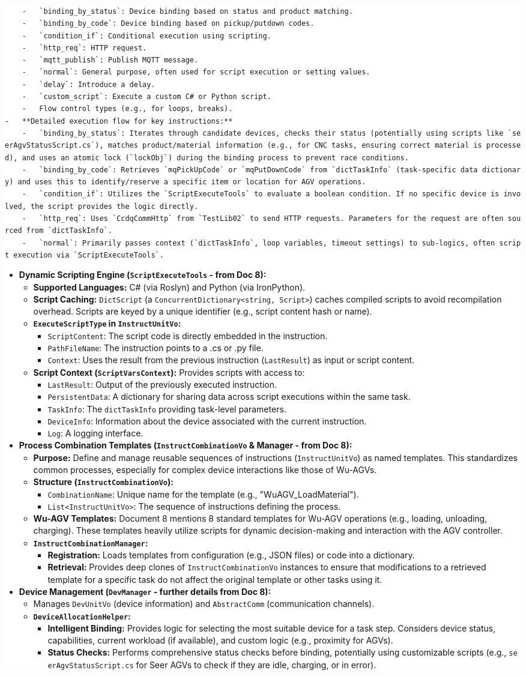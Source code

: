         -   `binding_by_status`: Device binding based on status and product matching.
        -   `binding_by_code`: Device binding based on pickup/putdown codes.
        -   `condition_if`: Conditional execution using scripting.
        -   `http_req`: HTTP request.
        -   `mqtt_publish`: Publish MQTT message.
        -   `normal`: General purpose, often used for script execution or setting values.
        -   `delay`: Introduce a delay.
        -   `custom_script`: Execute a custom C# or Python script.
        -   Flow control types (e.g., for loops, breaks).
    -   **Detailed execution flow for key instructions:**
        -   `binding_by_status`: Iterates through candidate devices, checks their status (potentially using scripts like `seerAgvStatusScript.cs`), matches product/material information (e.g., for CNC tasks, ensuring correct material is processed), and uses an atomic lock (`lockObj`) during the binding process to prevent race conditions.
        -   `binding_by_code`: Retrieves `mqPickUpCode` or `mqPutDownCode` from `dictTaskInfo` (task-specific data dictionary) and uses this to identify/reserve a specific item or location for AGV operations.
        -   `condition_if`: Utilizes the `ScriptExecuteTools` to evaluate a boolean condition. If no specific device is involved, the script provides the logic directly.
        -   `http_req`: Uses `CcdqCommHttp` from `TestLib02` to send HTTP requests. Parameters for the request are often sourced from `dictTaskInfo`.
        -   `normal`: Primarily passes context (`dictTaskInfo`, loop variables, timeout settings) to sub-logics, often script execution via `ScriptExecuteTools`.
-   **Dynamic Scripting Engine (`ScriptExecuteTools` - from Doc 8):**
    -   **Supported Languages:** C# (via Roslyn) and Python (via IronPython).
    -   **Script Caching:** `DictScript` (a `ConcurrentDictionary<string, Script>`) caches compiled scripts to avoid recompilation overhead. Scripts are keyed by a unique identifier (e.g., script content hash or name).
    -   **`ExecuteScriptType` in `InstructUnitVo`:**
        -   `ScriptContent`: The script code is directly embedded in the instruction.
        -   `PathFileName`: The instruction points to a .cs or .py file.
        -   `Context`: Uses the result from the previous instruction (`LastResult`) as input or script content.
    -   **Script Context (`ScriptVarsContext`):** Provides scripts with access to:
        -   `LastResult`: Output of the previously executed instruction.
        -   `PersistentData`: A dictionary for sharing data across script executions within the same task.
        -   `TaskInfo`: The `dictTaskInfo` providing task-level parameters.
        -   `DeviceInfo`: Information about the device associated with the current instruction.
        -   `Log`: A logging interface.
-   **Process Combination Templates (`InstructCombinationVo` & Manager - from Doc 8):**
    -   **Purpose:** Define and manage reusable sequences of instructions (`InstructUnitVo`) as named templates. This standardizes common processes, especially for complex device interactions like those of Wu-AGVs.
    -   **Structure (`InstructCombinationVo`):**
        -   `CombinationName`: Unique name for the template (e.g., "WuAGV_LoadMaterial").
        -   `List<InstructUnitVo>`: The sequence of instructions defining the process.
    -   **Wu-AGV Templates:** Document 8 mentions 8 standard templates for Wu-AGV operations (e.g., loading, unloading, charging). These templates heavily utilize scripts for dynamic decision-making and interaction with the AGV controller.
    -   **`InstructCombinationManager`:**
        -   **Registration:** Loads templates from configuration (e.g., JSON files) or code into a dictionary.
        -   **Retrieval:** Provides deep clones of `InstructCombinationVo` instances to ensure that modifications to a retrieved template for a specific task do not affect the original template or other tasks using it.
-   **Device Management (`DevManager` - further details from Doc 8):**
    -   Manages `DevUnitVo` (device information) and `AbstractComm` (communication channels).
    -   **`DeviceAllocationHelper`:**
        -   **Intelligent Binding:** Provides logic for selecting the most suitable device for a task step. Considers device status, capabilities, current workload (if available), and custom logic (e.g., proximity for AGVs).
        -   **Status Checks:** Performs comprehensive status checks before binding, potentially using customizable scripts (e.g., `seerAgvStatusScript.cs` for Seer AGVs to check if they are idle, charging, or in error).